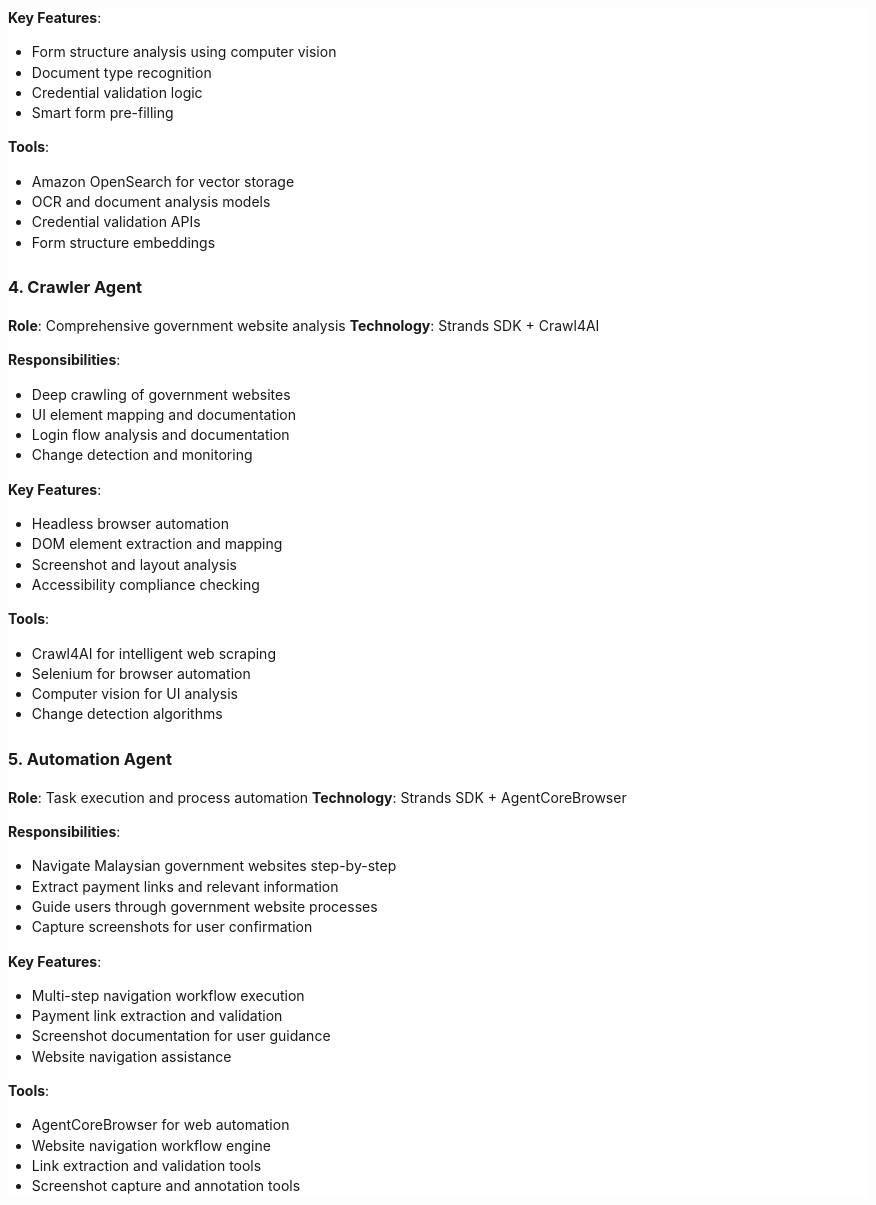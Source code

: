**Key Features**:
- Form structure analysis using computer vision
- Document type recognition
- Credential validation logic
- Smart form pre-filling

**Tools**:
- Amazon OpenSearch for vector storage
- OCR and document analysis models
- Credential validation APIs
- Form structure embeddings

### 4. Crawler Agent

**Role**: Comprehensive government website analysis
**Technology**: Strands SDK + Crawl4AI

**Responsibilities**:
- Deep crawling of government websites
- UI element mapping and documentation
- Login flow analysis and documentation
- Change detection and monitoring

**Key Features**:
- Headless browser automation
- DOM element extraction and mapping
- Screenshot and layout analysis
- Accessibility compliance checking

**Tools**:
- Crawl4AI for intelligent web scraping
- Selenium for browser automation
- Computer vision for UI analysis
- Change detection algorithms

### 5. Automation Agent

**Role**: Task execution and process automation
**Technology**: Strands SDK + AgentCoreBrowser

**Responsibilities**:
- Navigate Malaysian government websites step-by-step
- Extract payment links and relevant information
- Guide users through government website processes
- Capture screenshots for user confirmation

**Key Features**:
- Multi-step navigation workflow execution
- Payment link extraction and validation
- Screenshot documentation for user guidance
- Website navigation assistance

**Tools**:
- AgentCoreBrowser for web automation
- Website navigation workflow engine
- Link extraction and validation tools
- Screenshot capture and annotation tools
